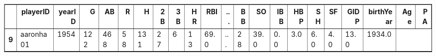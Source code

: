 


<div>
<style scoped>
    .dataframe tbody tr th:only-of-type {
        vertical-align: middle;
    }

    .dataframe tbody tr th {
        vertical-align: top;
    }

    .dataframe thead th {
        text-align: right;
    }
</style>
<table border="1" class="dataframe">
  <thead>
    <tr style="text-align: right;">
      <th></th>
      <th>playerID</th>
      <th>yearID</th>
      <th>G</th>
      <th>AB</th>
      <th>R</th>
      <th>H</th>
      <th>2B</th>
      <th>3B</th>
      <th>HR</th>
      <th>RBI</th>
      <th>...</th>
      <th>BB</th>
      <th>SO</th>
      <th>IBB</th>
      <th>HBP</th>
      <th>SH</th>
      <th>SF</th>
      <th>GIDP</th>
      <th>birthYear</th>
      <th>Age</th>
      <th>PA</th>
    </tr>
  </thead>
  <tbody>
    <tr>
      <th>9</th>
      <td>aaronha01</td>
      <td>1954</td>
      <td>122</td>
      <td>468</td>
      <td>58</td>
      <td>131</td>
      <td>27</td>
      <td>6</td>
      <td>13</td>
      <td>69.0</td>
      <td>...</td>
      <td>28</td>
      <td>39.0</td>
      <td>0.0</td>
      <td>3.0</td>
      <td>6.0</td>
      <td>4.0</td>
      <td>13.0</td>
      <td>1934.0</td>